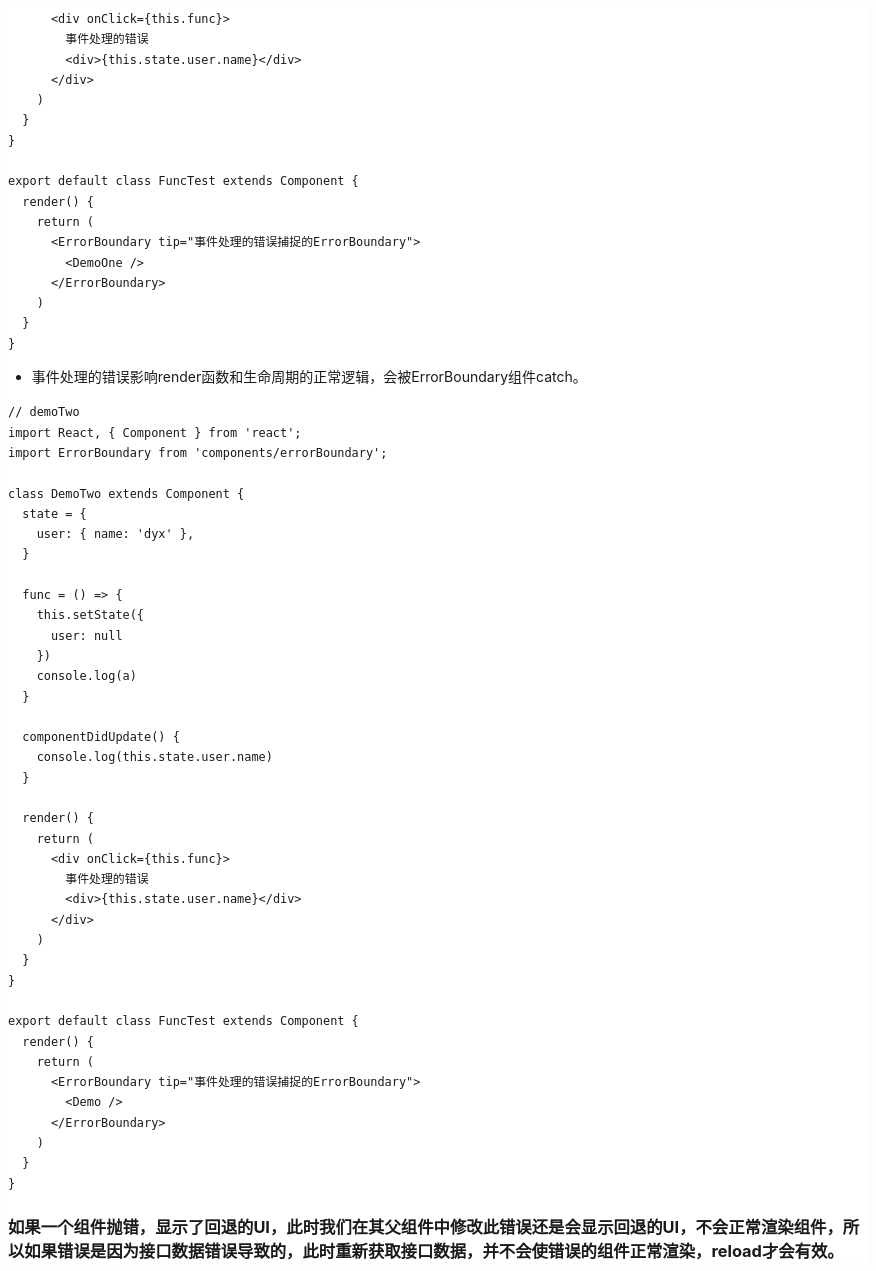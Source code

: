 ```
      <div onClick={this.func}>
        事件处理的错误
        <div>{this.state.user.name}</div>
      </div>
    )
  }
}

export default class FuncTest extends Component {
  render() {
    return (
      <ErrorBoundary tip="事件处理的错误捕捉的ErrorBoundary">
        <DemoOne />
      </ErrorBoundary>
    )
  }
}
```
- 事件处理的错误影响render函数和生命周期的正常逻辑，会被ErrorBoundary组件catch。
```
// demoTwo
import React, { Component } from 'react';
import ErrorBoundary from 'components/errorBoundary';

class DemoTwo extends Component {
  state = {
    user: { name: 'dyx' },
  }

  func = () => {
    this.setState({
      user: null
    })
    console.log(a)
  }

  componentDidUpdate() {
    console.log(this.state.user.name)
  }

  render() {
    return (
      <div onClick={this.func}>
        事件处理的错误
        <div>{this.state.user.name}</div> 
      </div>
    )
  }
}

export default class FuncTest extends Component {
  render() {
    return (
      <ErrorBoundary tip="事件处理的错误捕捉的ErrorBoundary">
        <Demo />
      </ErrorBoundary>
    )
  }
}
```
### 如果一个组件抛错，显示了回退的UI，此时我们在其父组件中修改此错误还是会显示回退的UI，不会正常渲染组件，所以如果错误是因为接口数据错误导致的，此时重新获取接口数据，并不会使错误的组件正常渲染，reload才会有效。